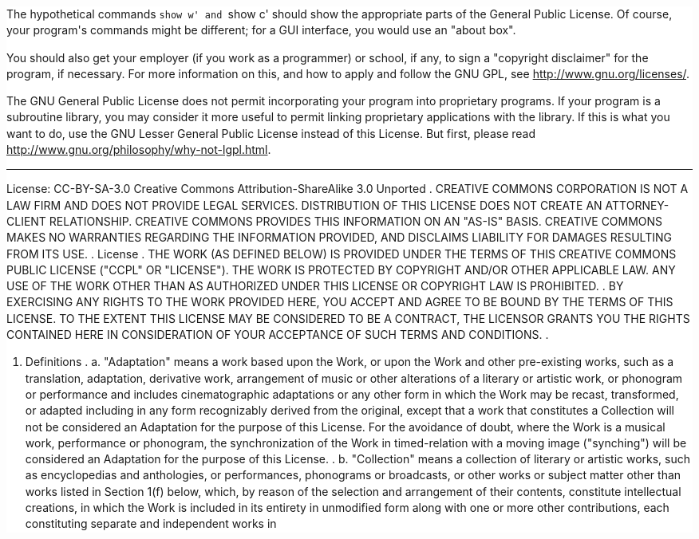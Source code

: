 The hypothetical commands `show w' and `show c' should show the appropriate
parts of the General Public License.  Of course, your program's commands
might be different; for a GUI interface, you would use an "about box".

  You should also get your employer (if you work as a programmer) or school,
if any, to sign a "copyright disclaimer" for the program, if necessary.
For more information on this, and how to apply and follow the GNU GPL, see
<http://www.gnu.org/licenses/>.

  The GNU General Public License does not permit incorporating your program
into proprietary programs.  If your program is a subroutine library, you
may consider it more useful to permit linking proprietary applications with
the library.  If this is what you want to do, use the GNU Lesser General
Public License instead of this License.  But first, please read
<http://www.gnu.org/philosophy/why-not-lgpl.html>.


------------------------------------------------------------------




License: CC-BY-SA-3.0
 Creative Commons Attribution-ShareAlike 3.0 Unported
 .
 CREATIVE COMMONS CORPORATION IS NOT A LAW FIRM AND DOES NOT PROVIDE
 LEGAL SERVICES. DISTRIBUTION OF THIS LICENSE DOES NOT CREATE AN
 ATTORNEY-CLIENT RELATIONSHIP. CREATIVE COMMONS PROVIDES THIS INFORMATION
 ON AN "AS-IS" BASIS. CREATIVE COMMONS MAKES NO WARRANTIES REGARDING THE
 INFORMATION PROVIDED, AND DISCLAIMS LIABILITY FOR DAMAGES RESULTING FROM
 ITS USE.
 .
 License
 .
 THE WORK (AS DEFINED BELOW) IS PROVIDED UNDER THE TERMS OF THIS CREATIVE
 COMMONS PUBLIC LICENSE ("CCPL" OR "LICENSE"). THE WORK IS PROTECTED BY
 COPYRIGHT AND/OR OTHER APPLICABLE LAW. ANY USE OF THE WORK OTHER THAN AS
 AUTHORIZED UNDER THIS LICENSE OR COPYRIGHT LAW IS PROHIBITED.
 .
 BY EXERCISING ANY RIGHTS TO THE WORK PROVIDED HERE, YOU ACCEPT AND AGREE
 TO BE BOUND BY THE TERMS OF THIS LICENSE. TO THE EXTENT THIS LICENSE MAY
 BE CONSIDERED TO BE A CONTRACT, THE LICENSOR GRANTS YOU THE RIGHTS
 CONTAINED HERE IN CONSIDERATION OF YOUR ACCEPTANCE OF SUCH TERMS AND
 CONDITIONS.
 .
 1. Definitions
 .
 a. "Adaptation" means a work based upon the Work, or upon the Work and
 other pre-existing works, such as a translation, adaptation, derivative
 work, arrangement of music or other alterations of a literary or
 artistic work, or phonogram or performance and includes cinematographic
 adaptations or any other form in which the Work may be recast,
 transformed, or adapted including in any form recognizably derived from
 the original, except that a work that constitutes a Collection will not
 be considered an Adaptation for the purpose of this License. For the
 avoidance of doubt, where the Work is a musical work, performance or
 phonogram, the synchronization of the Work in timed-relation with a
 moving image ("synching") will be considered an Adaptation for the
 purpose of this License.
 .
 b. "Collection" means a collection of literary or artistic works, such
 as encyclopedias and anthologies, or performances, phonograms or
 broadcasts, or other works or subject matter other than works listed in
 Section 1(f) below, which, by reason of the selection and arrangement of
 their contents, constitute intellectual creations, in which the Work is
 included in its entirety in unmodified form along with one or more other
 contributions, each constituting separate and independent works in